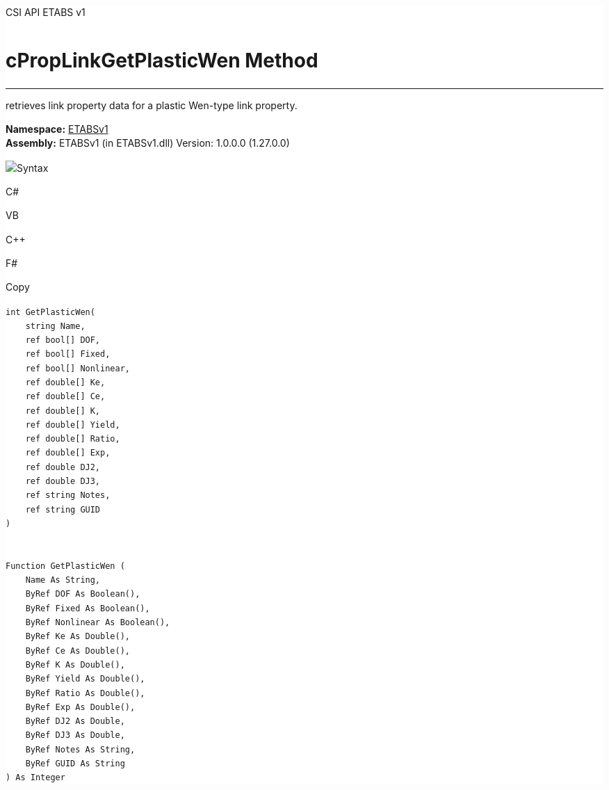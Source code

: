 ﻿

CSI API ETABS v1

# cPropLinkGetPlasticWen Method  
  
---  
  
retrieves link property data for a plastic Wen-type link property.

**Namespace:** [ETABSv1](2780f1b8-2033-5289-2298-1cdb2a7508d9.htm)  
**Assembly:** ETABSv1 (in ETABSv1.dll) Version: 1.0.0.0 (1.27.0.0)

![](../icons/SectionExpanded.png)Syntax

C#

VB

C++

F#

Copy

    
    
    int GetPlasticWen(
    	string Name,
    	ref bool[] DOF,
    	ref bool[] Fixed,
    	ref bool[] Nonlinear,
    	ref double[] Ke,
    	ref double[] Ce,
    	ref double[] K,
    	ref double[] Yield,
    	ref double[] Ratio,
    	ref double[] Exp,
    	ref double DJ2,
    	ref double DJ3,
    	ref string Notes,
    	ref string GUID
    )
    
    
    Function GetPlasticWen ( 
    	Name As String,
    	ByRef DOF As Boolean(),
    	ByRef Fixed As Boolean(),
    	ByRef Nonlinear As Boolean(),
    	ByRef Ke As Double(),
    	ByRef Ce As Double(),
    	ByRef K As Double(),
    	ByRef Yield As Double(),
    	ByRef Ratio As Double(),
    	ByRef Exp As Double(),
    	ByRef DJ2 As Double,
    	ByRef DJ3 As Double,
    	ByRef Notes As String,
    	ByRef GUID As String
    ) As Integer
    